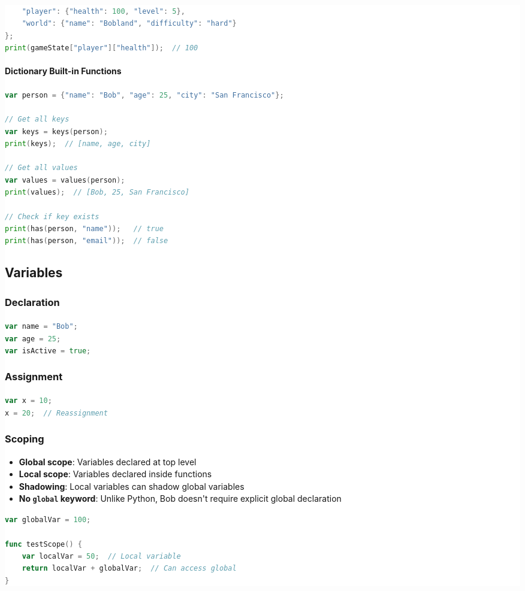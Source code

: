 ```go
    "player": {"health": 100, "level": 5},
    "world": {"name": "Bobland", "difficulty": "hard"}
};
print(gameState["player"]["health"]);  // 100
```

#### Dictionary Built-in Functions
```go
var person = {"name": "Bob", "age": 25, "city": "San Francisco"};

// Get all keys
var keys = keys(person);
print(keys);  // [name, age, city]

// Get all values
var values = values(person);
print(values);  // [Bob, 25, San Francisco]

// Check if key exists
print(has(person, "name"));   // true
print(has(person, "email"));  // false
```

## Variables

### Declaration
```go
var name = "Bob";
var age = 25;
var isActive = true;
```

### Assignment
```go
var x = 10;
x = 20;  // Reassignment
```

### Scoping
- **Global scope**: Variables declared at top level
- **Local scope**: Variables declared inside functions
- **Shadowing**: Local variables can shadow global variables
- **No `global` keyword**: Unlike Python, Bob doesn't require explicit global declaration

```go
var globalVar = 100;

func testScope() {
    var localVar = 50;  // Local variable
    return localVar + globalVar;  // Can access global
}
```

